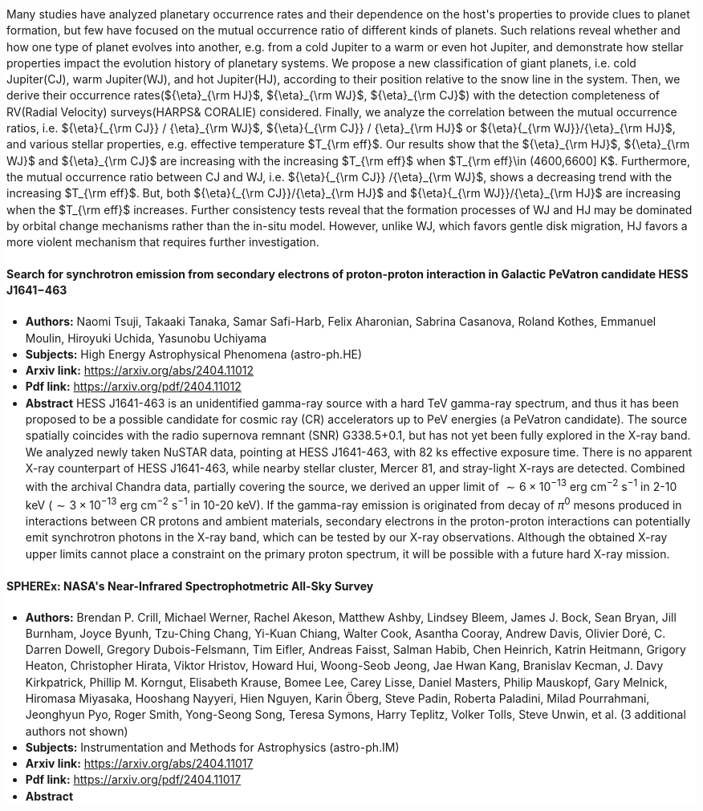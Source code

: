  Many studies have analyzed planetary occurrence rates and their dependence on the host's properties to provide clues to planet formation, but few have focused on the mutual occurrence ratio of different kinds of planets. Such relations reveal whether and how one type of planet evolves into another, e.g. from a cold Jupiter to a warm or even hot Jupiter, and demonstrate how stellar properties impact the evolution history of planetary systems. We propose a new classification of giant planets, i.e. cold Jupiter(CJ), warm Jupiter(WJ), and hot Jupiter(HJ), according to their position relative to the snow line in the system. Then, we derive their occurrence rates(${\eta}_{\rm HJ}$, ${\eta}_{\rm WJ}$, ${\eta}_{\rm CJ}$) with the detection completeness of RV(Radial Velocity) surveys(HARPS$\&$ CORALIE) considered. Finally, we analyze the correlation between the mutual occurrence ratios, i.e. ${\eta}{_{\rm CJ}} / {\eta}_{\rm WJ}$, ${\eta}{_{\rm CJ}} / {\eta}_{\rm HJ}$ or ${\eta}{_{\rm WJ}}/{\eta}_{\rm HJ}$, and various stellar properties, e.g. effective temperature $T_{\rm eff}$. Our results show that the ${\eta}_{\rm HJ}$, ${\eta}_{\rm WJ}$ and ${\eta}_{\rm CJ}$ are increasing with the increasing $T_{\rm eff}$ when $T_{\rm eff}\in (4600,6600] K$. Furthermore, the mutual occurrence ratio between CJ and WJ, i.e. ${\eta}{_{\rm CJ}} /{\eta}_{\rm WJ}$, shows a decreasing trend with the increasing $T_{\rm eff}$. But, both ${\eta}{_{\rm CJ}}/{\eta}_{\rm HJ}$ and ${\eta}{_{\rm WJ}}/{\eta}_{\rm HJ}$ are increasing when the $T_{\rm eff}$ increases. Further consistency tests reveal that the formation processes of WJ and HJ may be dominated by orbital change mechanisms rather than the in-situ model. However, unlike WJ, which favors gentle disk migration, HJ favors a more violent mechanism that requires further investigation.
#### Search for synchrotron emission from secondary electrons of  proton-proton interaction in Galactic PeVatron candidate HESS J1641$-$463
 - **Authors:** Naomi Tsuji, Takaaki Tanaka, Samar Safi-Harb, Felix Aharonian, Sabrina Casanova, Roland Kothes, Emmanuel Moulin, Hiroyuki Uchida, Yasunobu Uchiyama
 - **Subjects:** High Energy Astrophysical Phenomena (astro-ph.HE)
 - **Arxiv link:** https://arxiv.org/abs/2404.11012
 - **Pdf link:** https://arxiv.org/pdf/2404.11012
 - **Abstract**
 HESS J1641-463 is an unidentified gamma-ray source with a hard TeV gamma-ray spectrum, and thus it has been proposed to be a possible candidate for cosmic ray (CR) accelerators up to PeV energies (a PeVatron candidate). The source spatially coincides with the radio supernova remnant (SNR) G338.5+0.1, but has not yet been fully explored in the X-ray band. We analyzed newly taken NuSTAR data, pointing at HESS J1641-463, with 82 ks effective exposure time. There is no apparent X-ray counterpart of HESS J1641-463, while nearby stellar cluster, Mercer 81, and stray-light X-rays are detected. Combined with the archival Chandra data, partially covering the source, we derived an upper limit of $\sim 6\times 10^{-13}$ erg cm$^{-2}$ s$^{-1}$ in 2-10 keV ($\sim 3\times 10^{-13}$ erg cm$^{-2}$ s$^{-1}$ in 10-20 keV). If the gamma-ray emission is originated from decay of $\pi^0$ mesons produced in interactions between CR protons and ambient materials, secondary electrons in the proton-proton interactions can potentially emit synchrotron photons in the X-ray band, which can be tested by our X-ray observations. Although the obtained X-ray upper limits cannot place a constraint on the primary proton spectrum, it will be possible with a future hard X-ray mission.
#### SPHEREx: NASA's Near-Infrared Spectrophotmetric All-Sky Survey
 - **Authors:** Brendan P. Crill, Michael Werner, Rachel Akeson, Matthew Ashby, Lindsey Bleem, James J. Bock, Sean Bryan, Jill Burnham, Joyce Byunh, Tzu-Ching Chang, Yi-Kuan Chiang, Walter Cook, Asantha Cooray, Andrew Davis, Olivier Doré, C. Darren Dowell, Gregory Dubois-Felsmann, Tim Eifler, Andreas Faisst, Salman Habib, Chen Heinrich, Katrin Heitmann, Grigory Heaton, Christopher Hirata, Viktor Hristov, Howard Hui, Woong-Seob Jeong, Jae Hwan Kang, Branislav Kecman, J. Davy Kirkpatrick, Phillip M. Korngut, Elisabeth Krause, Bomee Lee, Carey Lisse, Daniel Masters, Philip Mauskopf, Gary Melnick, Hiromasa Miyasaka, Hooshang Nayyeri, Hien Nguyen, Karin Öberg, Steve Padin, Roberta Paladini, Milad Pourrahmani, Jeonghyun Pyo, Roger Smith, Yong-Seong Song, Teresa Symons, Harry Teplitz, Volker Tolls, Steve Unwin,  et al. (3 additional authors not shown)
 - **Subjects:** Instrumentation and Methods for Astrophysics (astro-ph.IM)
 - **Arxiv link:** https://arxiv.org/abs/2404.11017
 - **Pdf link:** https://arxiv.org/pdf/2404.11017
 - **Abstract**